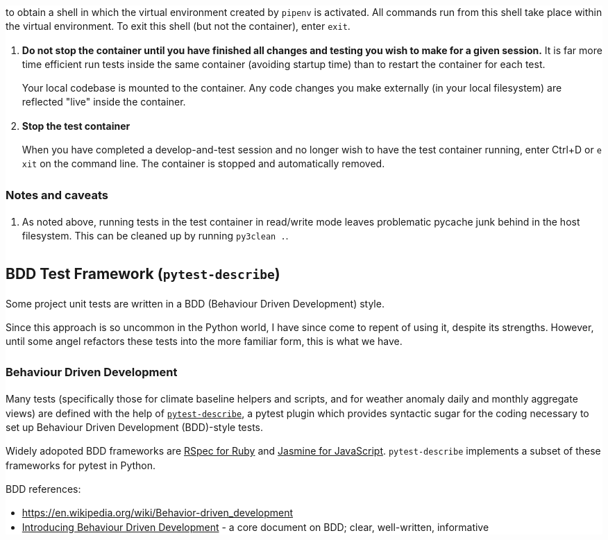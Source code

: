    to obtain a shell in which the virtual environment created by `pipenv` is 
   activated. All commands run from this shell take place within the virtual 
   environment. To exit this shell (but not the container), enter `exit`.

   
1. **Do not stop the container until you have finished all changes and
   testing you wish to make for a given session.** 
   It is far more time efficient run tests inside the same container 
   (avoiding startup time) than to restart the container for each test.
    
   Your local codebase is mounted to the container. Any code changes you make 
   externally (in your local filesystem) are reflected "live" inside the 
   container.

2. **Stop the test container**

    When you have completed a develop-and-test session and no longer wish to
    have the test container running, enter Ctrl+D or `exit` on the 
    command line. The container is stopped and automatically removed.

### Notes and caveats

1. As noted above, running tests in the test container in read/write mode 
leaves problematic pycache junk behind in the host filesystem. This can be 
cleaned up by running `py3clean .`.

## BDD Test Framework (`pytest-describe`)

Some project unit tests are written in a BDD (Behaviour Driven Development) 
style.

Since this approach is so uncommon in the Python world, I have since come
to repent of using it, despite its strengths. However, until some angel
refactors these tests into the more familiar form, this is what we have.

### Behaviour Driven Development

Many tests (specifically those for climate baseline helpers and scripts, and for weather anomaly daily and monthly
aggregate views)
are defined with the help of [`pytest-describe`](https://github.com/ropez/pytest-describe), a pytest plugin
which provides syntactic sugar for the coding necessary to set up Behaviour Driven Development (BDD)-style tests.

Widely adopoted BDD frameworks are [RSpec for Ruby](http://rspec.info/) and 
[Jasmine for JavaScript](https://jasmine.github.io/). 
`pytest-describe` implements a subset of these frameworks for pytest in 
Python.

BDD references:

* https://en.wikipedia.org/wiki/Behavior-driven_development
* [Introducing Behaviour Driven Development](https://dannorth.net/introducing-bdd/) - a core document on BDD; clear,
well-written, informative

